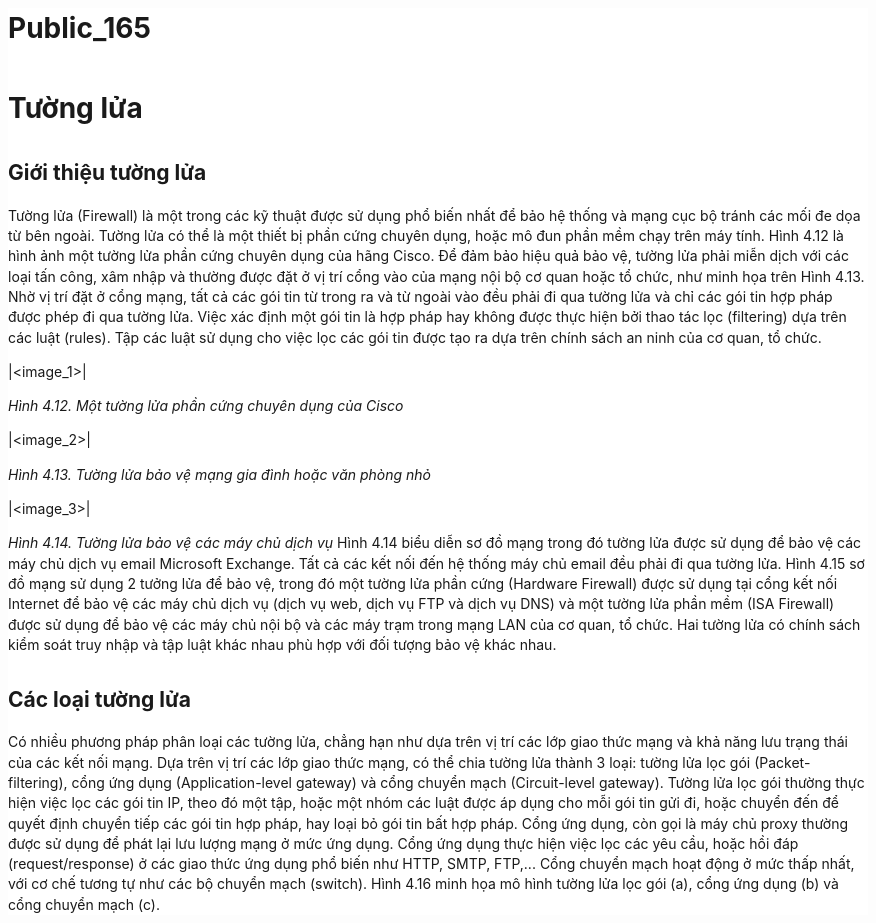 # Public_165

# Tường lửa

## Giới thiệu tường lửa

Tường lửa (Firewall) là một trong các kỹ thuật được sử dụng phổ biến nhất để bảo hệ thống và mạng cục bộ tránh các mối đe dọa từ bên ngoài. Tường lửa có thể là một thiết bị phần cứng chuyên dụng, hoặc mô đun phần mềm chạy trên máy tính. Hình 4.12 là hình ảnh một tường lửa phần cứng chuyên dụng của hãng Cisco.
Để đảm bảo hiệu quả bảo vệ, tường lửa phải miễn dịch với các loại tấn công, xâm nhập và thường được đặt ở vị trí cổng vào của mạng nội bộ cơ quan hoặc tổ chức, như minh họa trên Hình 4.13. Nhờ vị trí đặt ở cổng mạng, tất cả các gói tin từ trong ra và từ
ngoài vào đều phải đi qua tường lửa và chỉ các gói tin hợp pháp được phép đi qua tường lửa. Việc xác định một gói tin là hợp pháp hay không được thực hiện bởi thao tác lọc (filtering) dựa trên các luật (rules). Tập các luật sử dụng cho việc lọc các gói tin được tạo ra dựa trên chính sách an ninh của cơ quan, tổ chức.

|<image_1>|

_Hình 4.12. Một tường lửa phần cứng chuyên dụng của Cisco_

|<image_2>|

_Hình 4.13. Tường lửa bảo vệ mạng gia đình hoặc văn phòng nhỏ_

|<image_3>|

_Hình 4.14. Tường lửa bảo vệ các máy chủ dịch vụ_
Hình 4.14 biểu diễn sơ đồ mạng trong đó tường lửa được sử dụng để bảo vệ các máy chủ dịch vụ email Microsoft Exchange. Tất cả các kết nối đến hệ thống máy chủ email đều phải đi qua tường lửa. Hình 4.15 sơ đồ mạng sử dụng 2 tưởng lửa để bảo vệ, trong đó một tường lửa phần cứng (Hardware Firewall) được sử dụng tại cổng kết nối Internet để bảo vệ các máy chủ dịch vụ (dịch vụ web, dịch vụ FTP và dịch vụ DNS) và một tường lửa phần mềm (ISA Firewall) được sử dụng để bảo vệ các máy chủ nội bộ và các máy trạm trong mạng LAN của cơ quan, tổ chức. Hai tường lửa có chính sách kiểm soát truy nhập và tập luật khác nhau phù hợp với đối tượng bảo vệ khác nhau.

## Các loại tường lửa

Có nhiều phương pháp phân loại các tường lửa, chẳng hạn như dựa trên vị trí các lớp giao thức mạng và khả năng lưu trạng thái của các kết nối mạng. Dựa trên vị trí các lớp giao thức mạng, có thể chia tường lửa thành 3 loại: tường lửa lọc gói (Packet-filtering), cổng ứng dụng (Application-level gateway) và cổng chuyển mạch (Circuit-level gateway). Tường lửa lọc gói thường thực hiện việc lọc các gói tin IP, theo đó một tập, hoặc một nhóm các luật được áp dụng cho mỗi gói tin gửi đi, hoặc chuyển đến để quyết định chuyển tiếp các gói tin hợp pháp, hay loại bỏ gói tin bất hợp pháp. Cổng ứng dụng, còn gọi là máy chủ proxy thường được sử dụng để phát lại lưu lượng mạng ở mức ứng dụng. Cổng ứng dụng thực hiện việc lọc các yêu cầu, hoặc hồi đáp (request/response) ở các giao thức ứng dụng phổ biến như HTTP, SMTP, FTP,... Cổng chuyển mạch hoạt động ở mức thấp nhất, với cơ chế tương tự như các bộ chuyển mạch (switch). Hình 4.16 minh họa mô hình tường lửa lọc gói (a), cổng ứng dụng (b) và cổng chuyển mạch (c).

